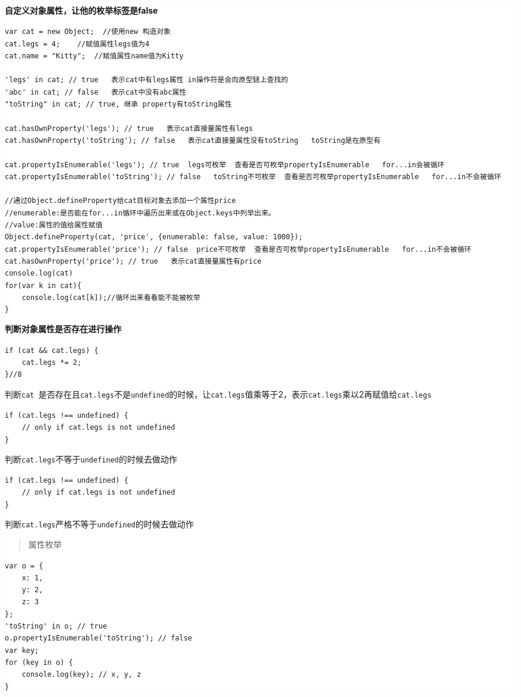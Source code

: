 
**自定义对象属性，让他的枚举标签是false**



	var cat = new Object;  //使用new 构造对象
	cat.legs = 4;    //赋值属性legs值为4
	cat.name = "Kitty";  //赋值属性name值为Kitty

	'legs' in cat; // true   表示cat中有legs属性 in操作符是会向原型链上查找的
	'abc' in cat; // false   表示cat中没有abc属性
	"toString" in cat; // true, 继承 property有toString属性

	cat.hasOwnProperty('legs'); // true   表示cat直接量属性有legs
	cat.hasOwnProperty('toString'); // false   表示cat直接量属性没有toString   toString是在原型有

	cat.propertyIsEnumerable('legs'); // true  legs可枚举  查看是否可枚举propertyIsEnumerable   for...in会被循环
	cat.propertyIsEnumerable('toString'); // false   toString不可枚举  查看是否可枚举propertyIsEnumerable   for...in不会被循环

	//通过Object.defineProperty给cat目标对象去添加一个属性price
	//enumerable:是否能在for...in循环中遍历出来或在Object.keys中列举出来。
	//value:属性的值给属性赋值
	Object.defineProperty(cat, 'price', {enumerable: false,	value: 1000});
	cat.propertyIsEnumerable('price'); // false  price不可枚举  查看是否可枚举propertyIsEnumerable   for...in不会被循环
	cat.hasOwnProperty('price'); // true   表示cat直接量属性有price
	console.log(cat)
	for(var k in cat){
		console.log(cat[k]);//循环出来看看能不能被枚举
	}


**判断对象属性是否存在进行操作**


	if (cat && cat.legs) {
	    cat.legs *= 2;
	}//8

判断`cat `是否存在且`cat.legs`不是`undefined`的时候，让`cat.legs`值乘等于2，表示`cat.legs`乘以2再赋值给`cat.legs`


	if (cat.legs !== undefined) {
		// only if cat.legs is not undefined
	}

判断`cat.legs`不等于`undefined`的时候去做动作


	if (cat.legs !== undefined) {
		// only if cat.legs is not undefined
	}


判断`cat.legs`严格不等于`undefined`的时候去做动作


>属性枚举


	var o = {
		x: 1,
		y: 2,
		z: 3
	};
	'toString' in o; // true
	o.propertyIsEnumerable('toString'); // false
	var key;
	for (key in o) {
		console.log(key); // x, y, z
	}
